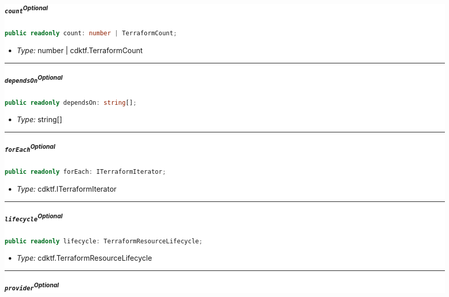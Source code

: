 
##### `count`<sup>Optional</sup> <a name="count" id="rhizo-co-terraform-provider-oci.dataOciMediaServicesMediaWorkflowJobFact.DataOciMediaServicesMediaWorkflowJobFact.property.count"></a>

```typescript
public readonly count: number | TerraformCount;
```

- *Type:* number | cdktf.TerraformCount

---

##### `dependsOn`<sup>Optional</sup> <a name="dependsOn" id="rhizo-co-terraform-provider-oci.dataOciMediaServicesMediaWorkflowJobFact.DataOciMediaServicesMediaWorkflowJobFact.property.dependsOn"></a>

```typescript
public readonly dependsOn: string[];
```

- *Type:* string[]

---

##### `forEach`<sup>Optional</sup> <a name="forEach" id="rhizo-co-terraform-provider-oci.dataOciMediaServicesMediaWorkflowJobFact.DataOciMediaServicesMediaWorkflowJobFact.property.forEach"></a>

```typescript
public readonly forEach: ITerraformIterator;
```

- *Type:* cdktf.ITerraformIterator

---

##### `lifecycle`<sup>Optional</sup> <a name="lifecycle" id="rhizo-co-terraform-provider-oci.dataOciMediaServicesMediaWorkflowJobFact.DataOciMediaServicesMediaWorkflowJobFact.property.lifecycle"></a>

```typescript
public readonly lifecycle: TerraformResourceLifecycle;
```

- *Type:* cdktf.TerraformResourceLifecycle

---

##### `provider`<sup>Optional</sup> <a name="provider" id="rhizo-co-terraform-provider-oci.dataOciMediaServicesMediaWorkflowJobFact.DataOciMediaServicesMediaWorkflowJobFact.property.provider"></a>
